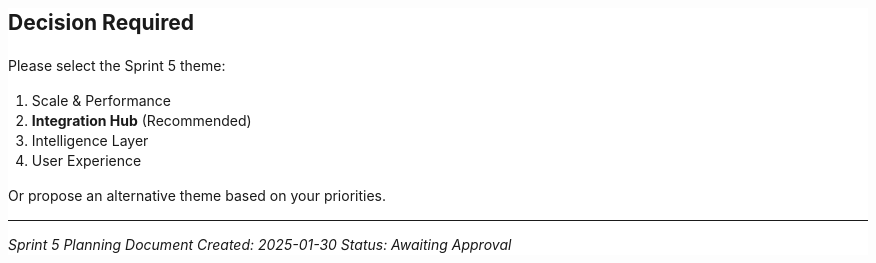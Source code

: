 ## Decision Required

Please select the Sprint 5 theme:
1. Scale & Performance
2. **Integration Hub** (Recommended)
3. Intelligence Layer
4. User Experience

Or propose an alternative theme based on your priorities.

---
*Sprint 5 Planning Document*
*Created: 2025-01-30*
*Status: Awaiting Approval*